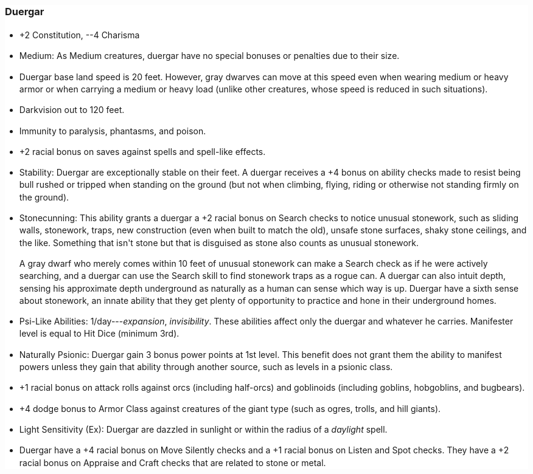 ### Duergar

-   +2 Constitution, --4 Charisma

-   Medium: As Medium creatures, duergar have no special bonuses or penalties due to their size.

-   Duergar base land speed is 20 feet. However, gray dwarves can move at this speed even when wearing medium or heavy armor or when carrying a medium or heavy load (unlike other creatures, whose speed is reduced in such situations).

-   Darkvision out to 120 feet.

-   Immunity to paralysis, phantasms, and poison.

-   +2 racial bonus on saves against spells and spell-like effects.

-   Stability: Duergar are exceptionally stable on their feet. A duergar receives a +4 bonus on ability checks made to resist being bull rushed or tripped when standing on the ground (but not when climbing, flying, riding or otherwise not standing firmly on the ground).

-   <div>

    Stonecunning: This ability grants a duergar a +2 racial bonus on Search checks to notice unusual stonework, such as sliding walls, stonework, traps, new construction (even when built to match the old), unsafe stone surfaces, shaky stone ceilings, and the like. Something that isn't stone but that is disguised as stone also counts as unusual stonework.

    </div>

    <div>

    A gray dwarf who merely comes within 10 feet of unusual stonework can make a Search check as if he were actively searching, and a duergar can use the Search skill to find stonework traps as a rogue can. A duergar can also intuit depth, sensing his approximate depth underground as naturally as a human can sense which way is up. Duergar have a sixth sense about stonework, an innate ability that they get plenty of opportunity to practice and hone in their underground homes.

    </div>

-   Psi-Like Abilities: 1/day---*expansion*, *invisibility*. These abilities affect only the duergar and whatever he carries. Manifester level is equal to Hit Dice (minimum 3rd).

-   Naturally Psionic: Duergar gain 3 bonus power points at 1st level. This benefit does not grant them the ability to manifest powers unless they gain that ability through another source, such as levels in a psionic class.

-   +1 racial bonus on attack rolls against orcs (including half-orcs) and goblinoids (including goblins, hobgoblins, and bugbears).

-   +4 dodge bonus to Armor Class against creatures of the giant type (such as ogres, trolls, and hill giants).

-   Light Sensitivity (Ex): Duergar are dazzled in sunlight or within the radius of a *daylight* spell.

-   Duergar have a +4 racial bonus on Move Silently checks and a +1 racial bonus on Listen and Spot checks. They have a +2 racial bonus on Appraise and Craft checks that are related to stone or metal.
